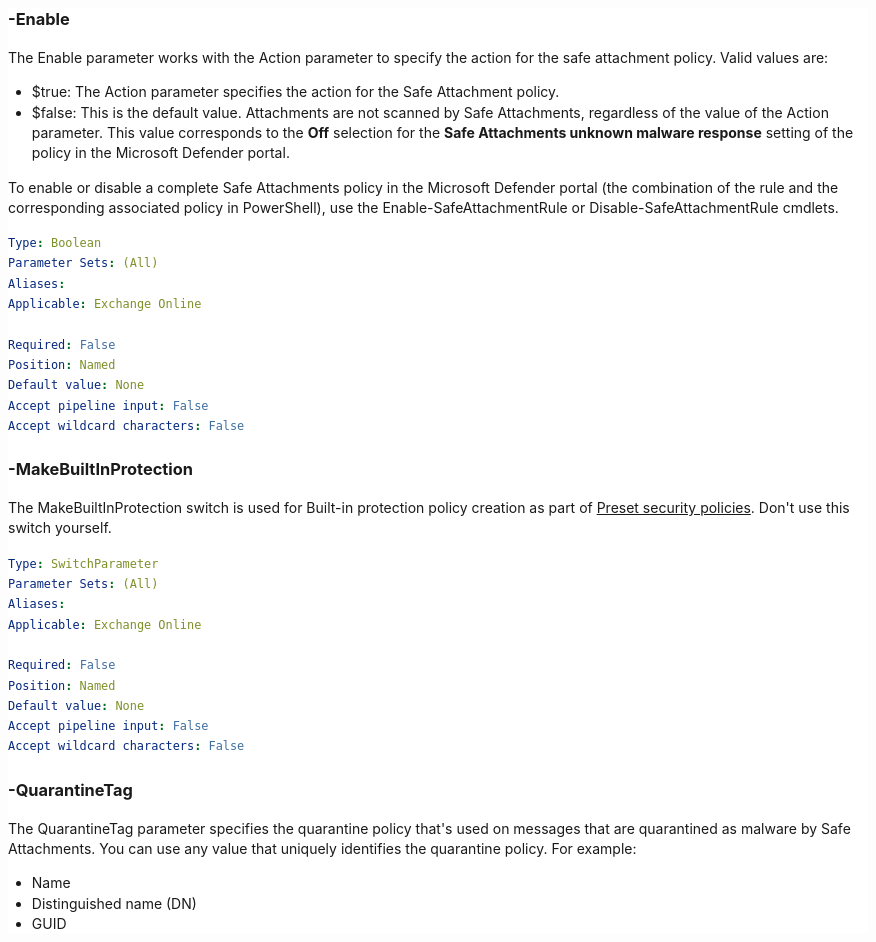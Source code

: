 ### -Enable
The Enable parameter works with the Action parameter to specify the action for the safe attachment policy. Valid values are:

- $true: The Action parameter specifies the action for the Safe Attachment policy.
- $false: This is the default value. Attachments are not scanned by Safe Attachments, regardless of the value of the Action parameter. This value corresponds to the **Off** selection for the **Safe Attachments unknown malware response** setting of the policy in the Microsoft Defender portal.

To enable or disable a complete Safe Attachments policy in the Microsoft Defender portal (the combination of the rule and the corresponding associated policy in PowerShell), use the Enable-SafeAttachmentRule or Disable-SafeAttachmentRule cmdlets.

```yaml
Type: Boolean
Parameter Sets: (All)
Aliases:
Applicable: Exchange Online

Required: False
Position: Named
Default value: None
Accept pipeline input: False
Accept wildcard characters: False
```

### -MakeBuiltInProtection
The MakeBuiltInProtection switch is used for Built-in protection policy creation as part of [Preset security policies](https://learn.microsoft.com/defender-office-365/preset-security-policies). Don't use this switch yourself.

```yaml
Type: SwitchParameter
Parameter Sets: (All)
Aliases:
Applicable: Exchange Online

Required: False
Position: Named
Default value: None
Accept pipeline input: False
Accept wildcard characters: False
```

### -QuarantineTag
The QuarantineTag parameter specifies the quarantine policy that's used on messages that are quarantined as malware by Safe Attachments. You can use any value that uniquely identifies the quarantine policy. For example:

- Name
- Distinguished name (DN)
- GUID
